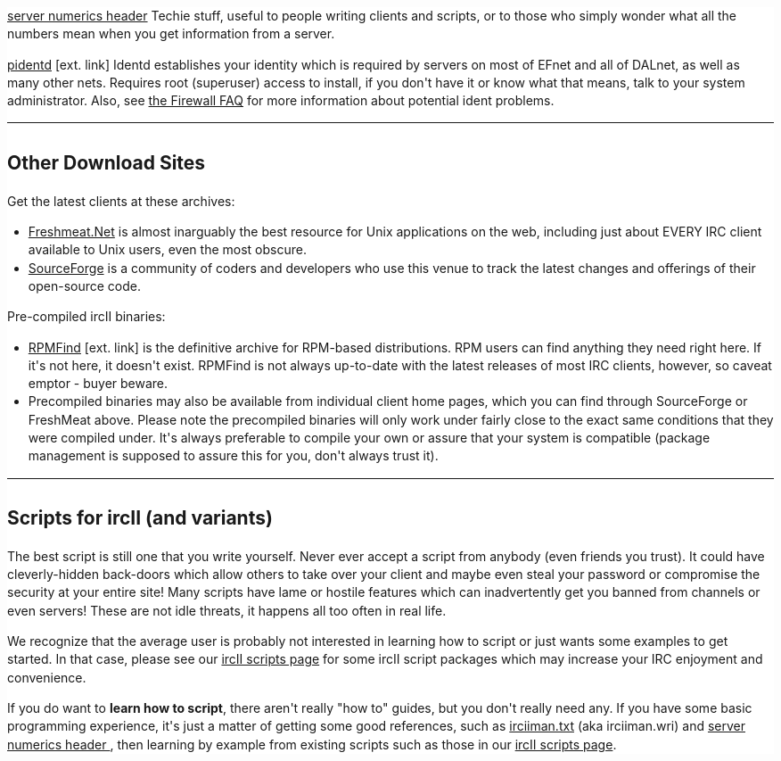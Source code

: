 [server numerics header](server-numerics.txt)      Techie stuff, useful to
people writing clients and scripts, or to those who simply wonder what all the
numbers mean when you get information from a server.

[pidentd](http://freshmeat.net/projects/pidentd/) [ext. link]     Identd
establishes your identity which is required by servers on most of EFnet and
all of DALnet, as well as many other nets. Requires root (superuser) access to
install, if you don't have it or know what that means, talk to your system
administrator. Also, see [the Firewall FAQ](../security/fwfaq.html) for more
information about potential ident problems.

* * *

## Other Download Sites

Get the latest clients at these archives:

  * [Freshmeat.Net](http://www.freshmeat.net) is almost inarguably the best resource for Unix applications on the web, including just about EVERY IRC client available to Unix users, even the most obscure. 
  * [SourceForge](http://www.sourceforge.net) is a community of coders and developers who use this venue to track the latest changes and offerings of their open-source code. 

Pre-compiled ircII binaries:

  * [RPMFind](http://www.rpmfind.net) [ext. link] is the definitive archive for RPM-based distributions. RPM users can find anything they need right here. If it's not here, it doesn't exist. RPMFind is not always up-to-date with the latest releases of most IRC clients, however, so caveat emptor - buyer beware. 
  * Precompiled binaries may also be available from individual client home pages, which you can find through SourceForge or FreshMeat above. Please note the precompiled binaries will only work under fairly close to the exact same conditions that they were compiled under. It's always preferable to compile your own or assure that your system is compatible (package management is supposed to assure this for you, don't always trust it). 

* * *

## Scripts for ircII (and variants)

The best script is still one that you write yourself. Never ever accept a
script from anybody (even friends you trust). It could have cleverly-hidden
back-doors which allow others to take over your client and maybe even steal
your password or compromise the security at your entire site! Many scripts
have lame or hostile features which can inadvertently get you banned from
channels or even servers! These are not idle threats, it happens all too often
in real life.

We recognize that the average user is probably not interested in learning how
to script or just wants some examples to get started. In that case, please see
our [ircII scripts page](/irchelp/script/) for some ircII script packages
which may increase your IRC enjoyment and convenience.

If you do want to **learn how to script**, there aren't really "how to"
guides, but you don't really need any. If you have some basic programming
experience, it's just a matter of getting some good references, such as
[irciiman.txt](irciiman.wri) (aka irciiman.wri) and [server numerics header
](server-numerics.txt), then learning by example from existing scripts such as
those in our [ircII scripts page](/irchelp/script/).
